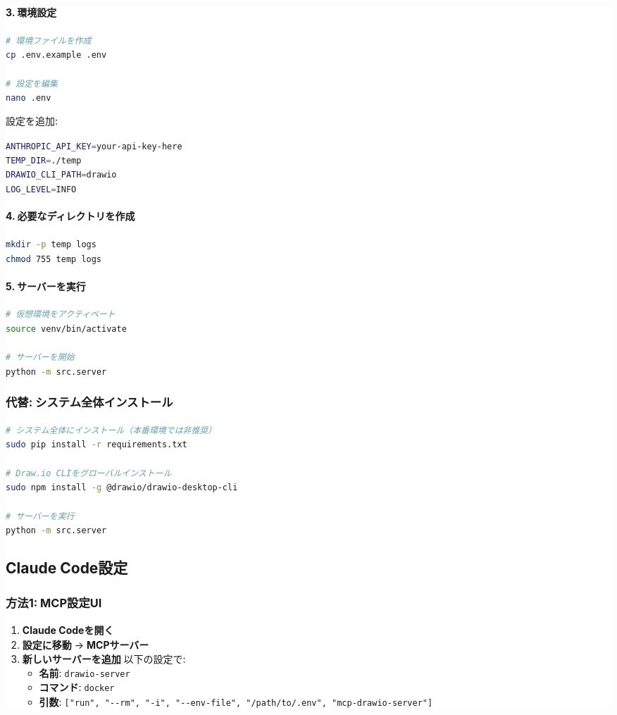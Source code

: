 #### 3. 環境設定

```bash
# 環境ファイルを作成
cp .env.example .env

# 設定を編集
nano .env
```

設定を追加:
```bash
ANTHROPIC_API_KEY=your-api-key-here
TEMP_DIR=./temp
DRAWIO_CLI_PATH=drawio
LOG_LEVEL=INFO
```

#### 4. 必要なディレクトリを作成

```bash
mkdir -p temp logs
chmod 755 temp logs
```

#### 5. サーバーを実行

```bash
# 仮想環境をアクティベート
source venv/bin/activate

# サーバーを開始
python -m src.server
```

### 代替: システム全体インストール

```bash
# システム全体にインストール（本番環境では非推奨）
sudo pip install -r requirements.txt

# Draw.io CLIをグローバルインストール
sudo npm install -g @drawio/drawio-desktop-cli

# サーバーを実行
python -m src.server
```

## Claude Code設定

### 方法1: MCP設定UI

1. **Claude Codeを開く**
2. **設定に移動** → **MCPサーバー**
3. **新しいサーバーを追加** 以下の設定で:
   - **名前**: `drawio-server`
   - **コマンド**: `docker`
   - **引数**: `["run", "--rm", "-i", "--env-file", "/path/to/.env", "mcp-drawio-server"]`
